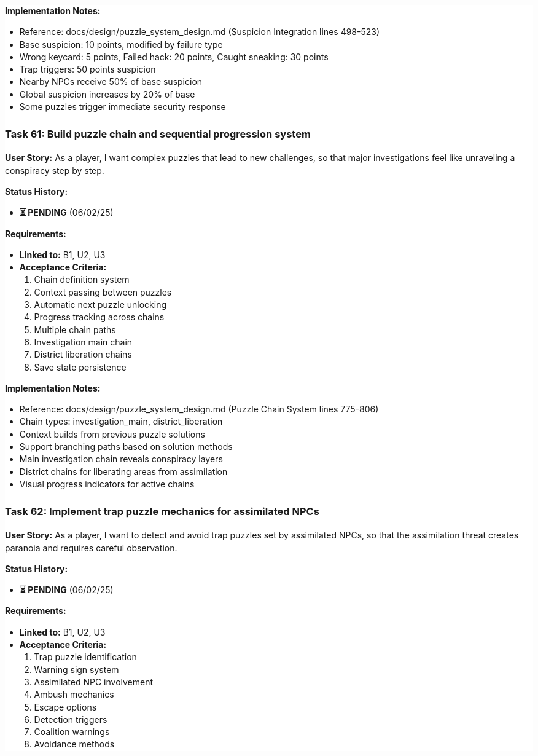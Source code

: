 **Implementation Notes:**
- Reference: docs/design/puzzle_system_design.md (Suspicion Integration lines 498-523)
- Base suspicion: 10 points, modified by failure type
- Wrong keycard: 5 points, Failed hack: 20 points, Caught sneaking: 30 points
- Trap triggers: 50 points suspicion
- Nearby NPCs receive 50% of base suspicion
- Global suspicion increases by 20% of base
- Some puzzles trigger immediate security response

### Task 61: Build puzzle chain and sequential progression system
**User Story:** As a player, I want complex puzzles that lead to new challenges, so that major investigations feel like unraveling a conspiracy step by step.

**Status History:**
- **⏳ PENDING** (06/02/25)

**Requirements:**
- **Linked to:** B1, U2, U3
- **Acceptance Criteria:**
  1. Chain definition system
  2. Context passing between puzzles
  3. Automatic next puzzle unlocking
  4. Progress tracking across chains
  5. Multiple chain paths
  6. Investigation main chain
  7. District liberation chains
  8. Save state persistence

**Implementation Notes:**
- Reference: docs/design/puzzle_system_design.md (Puzzle Chain System lines 775-806)
- Chain types: investigation_main, district_liberation
- Context builds from previous puzzle solutions
- Support branching paths based on solution methods
- Main investigation chain reveals conspiracy layers
- District chains for liberating areas from assimilation
- Visual progress indicators for active chains

### Task 62: Implement trap puzzle mechanics for assimilated NPCs
**User Story:** As a player, I want to detect and avoid trap puzzles set by assimilated NPCs, so that the assimilation threat creates paranoia and requires careful observation.

**Status History:**
- **⏳ PENDING** (06/02/25)

**Requirements:**
- **Linked to:** B1, U2, U3
- **Acceptance Criteria:**
  1. Trap puzzle identification
  2. Warning sign system
  3. Assimilated NPC involvement
  4. Ambush mechanics
  5. Escape options
  6. Detection triggers
  7. Coalition warnings
  8. Avoidance methods
